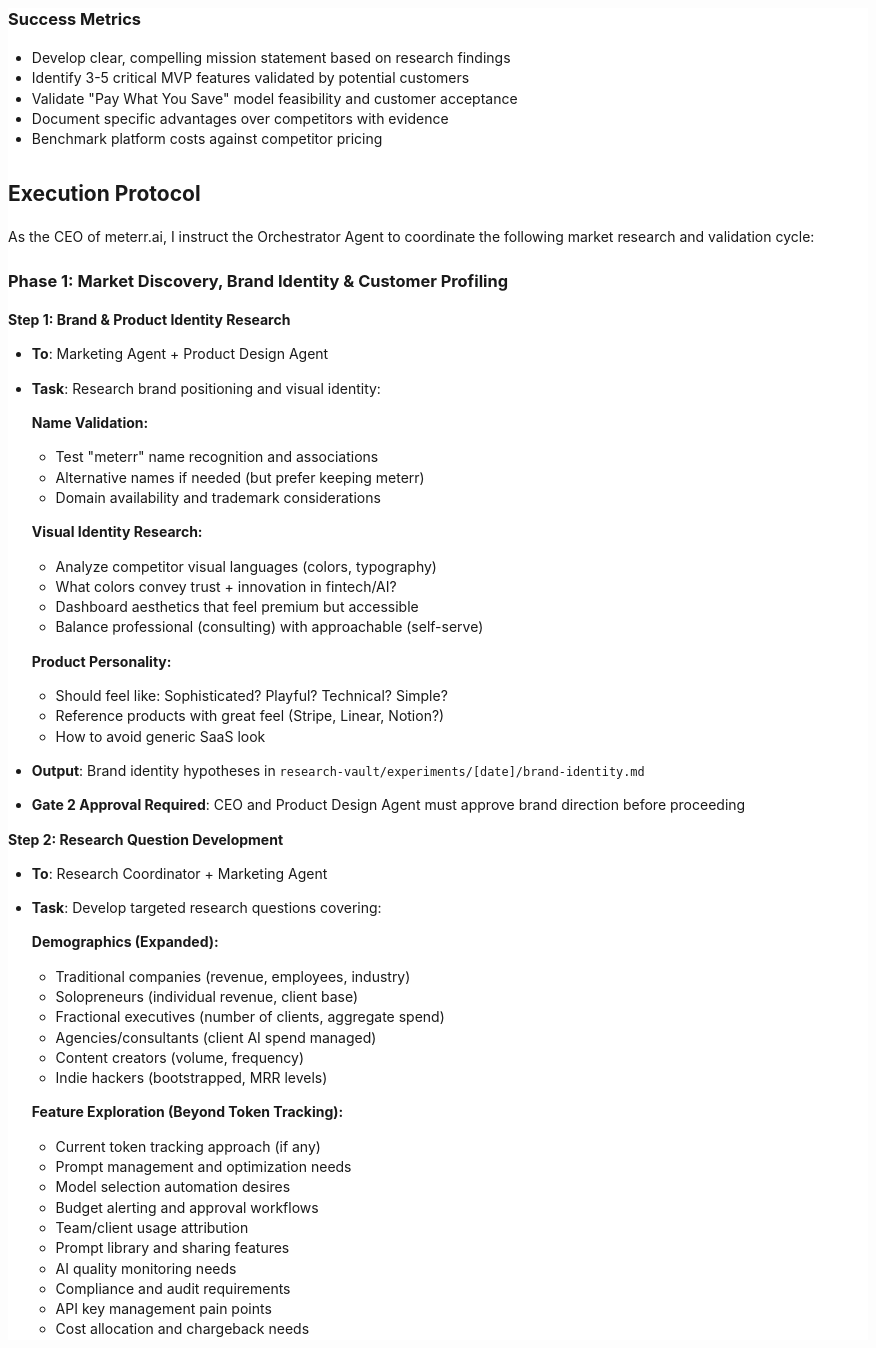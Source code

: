 ### Success Metrics
- Develop clear, compelling mission statement based on research findings
- Identify 3-5 critical MVP features validated by potential customers
- Validate "Pay What You Save" model feasibility and customer acceptance
- Document specific advantages over competitors with evidence
- Benchmark platform costs against competitor pricing

## Execution Protocol

As the CEO of meterr.ai, I instruct the Orchestrator Agent to coordinate the following market research and validation cycle:

### Phase 1: Market Discovery, Brand Identity & Customer Profiling

**Step 1: Brand & Product Identity Research**
- **To**: Marketing Agent + Product Design Agent
- **Task**: Research brand positioning and visual identity:
  
  **Name Validation:**
  - Test "meterr" name recognition and associations
  - Alternative names if needed (but prefer keeping meterr)
  - Domain availability and trademark considerations
  
  **Visual Identity Research:**
  - Analyze competitor visual languages (colors, typography)
  - What colors convey trust + innovation in fintech/AI?
  - Dashboard aesthetics that feel premium but accessible
  - Balance professional (consulting) with approachable (self-serve)
  
  **Product Personality:**
  - Should feel like: Sophisticated? Playful? Technical? Simple?
  - Reference products with great feel (Stripe, Linear, Notion?)
  - How to avoid generic SaaS look
  
- **Output**: Brand identity hypotheses in `research-vault/experiments/[date]/brand-identity.md`
- **Gate 2 Approval Required**: CEO and Product Design Agent must approve brand direction before proceeding

**Step 2: Research Question Development**
- **To**: Research Coordinator + Marketing Agent
- **Task**: Develop targeted research questions covering:
  
  **Demographics (Expanded):**
  - Traditional companies (revenue, employees, industry)
  - Solopreneurs (individual revenue, client base)
  - Fractional executives (number of clients, aggregate spend)
  - Agencies/consultants (client AI spend managed)
  - Content creators (volume, frequency)
  - Indie hackers (bootstrapped, MRR levels)
  
  **Feature Exploration (Beyond Token Tracking):**
  - Current token tracking approach (if any)
  - Prompt management and optimization needs
  - Model selection automation desires
  - Budget alerting and approval workflows
  - Team/client usage attribution
  - Prompt library and sharing features
  - AI quality monitoring needs
  - Compliance and audit requirements
  - API key management pain points
  - Cost allocation and chargeback needs
  